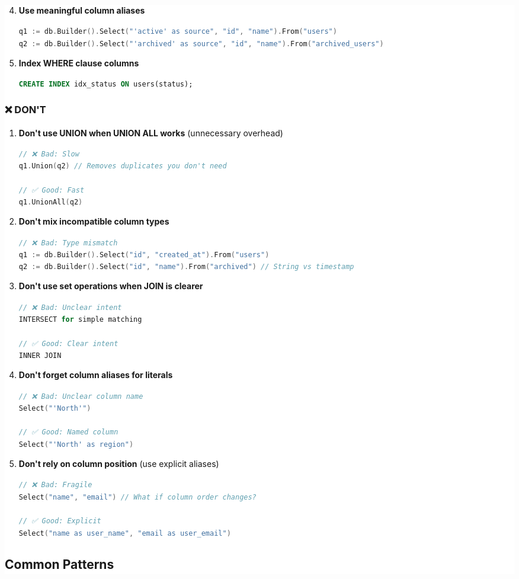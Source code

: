 4. **Use meaningful column aliases**
   ```go
   q1 := db.Builder().Select("'active' as source", "id", "name").From("users")
   q2 := db.Builder().Select("'archived' as source", "id", "name").From("archived_users")
   ```

5. **Index WHERE clause columns**
   ```sql
   CREATE INDEX idx_status ON users(status);
   ```

### ❌ DON'T

1. **Don't use UNION when UNION ALL works** (unnecessary overhead)
   ```go
   // ❌ Bad: Slow
   q1.Union(q2) // Removes duplicates you don't need

   // ✅ Good: Fast
   q1.UnionAll(q2)
   ```

2. **Don't mix incompatible column types**
   ```go
   // ❌ Bad: Type mismatch
   q1 := db.Builder().Select("id", "created_at").From("users")
   q2 := db.Builder().Select("id", "name").From("archived") // String vs timestamp
   ```

3. **Don't use set operations when JOIN is clearer**
   ```go
   // ❌ Bad: Unclear intent
   INTERSECT for simple matching

   // ✅ Good: Clear intent
   INNER JOIN
   ```

4. **Don't forget column aliases for literals**
   ```go
   // ❌ Bad: Unclear column name
   Select("'North'")

   // ✅ Good: Named column
   Select("'North' as region")
   ```

5. **Don't rely on column position** (use explicit aliases)
   ```go
   // ❌ Bad: Fragile
   Select("name", "email") // What if column order changes?

   // ✅ Good: Explicit
   Select("name as user_name", "email as user_email")
   ```

## Common Patterns
